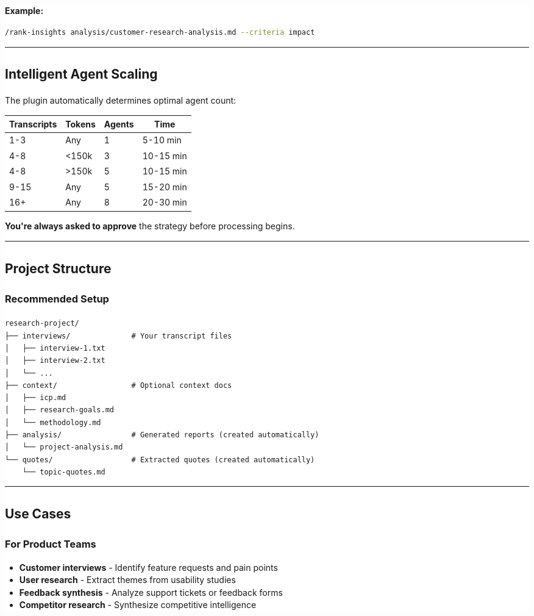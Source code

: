 **Example:**
```bash
/rank-insights analysis/customer-research-analysis.md --criteria impact
```

---

## Intelligent Agent Scaling

The plugin automatically determines optimal agent count:

| Transcripts | Tokens | Agents | Time |
|-------------|--------|--------|------|
| 1-3 | Any | 1 | 5-10 min |
| 4-8 | <150k | 3 | 10-15 min |
| 4-8 | >150k | 5 | 10-15 min |
| 9-15 | Any | 5 | 15-20 min |
| 16+ | Any | 8 | 20-30 min |

**You're always asked to approve** the strategy before processing begins.

---

## Project Structure

### Recommended Setup

```
research-project/
├── interviews/              # Your transcript files
│   ├── interview-1.txt
│   ├── interview-2.txt
│   └── ...
├── context/                 # Optional context docs
│   ├── icp.md
│   ├── research-goals.md
│   └── methodology.md
├── analysis/                # Generated reports (created automatically)
│   └── project-analysis.md
└── quotes/                  # Extracted quotes (created automatically)
    └── topic-quotes.md
```

---

## Use Cases

### For Product Teams
- **Customer interviews** - Identify feature requests and pain points
- **User research** - Extract themes from usability studies
- **Feedback synthesis** - Analyze support tickets or feedback forms
- **Competitor research** - Synthesize competitive intelligence
